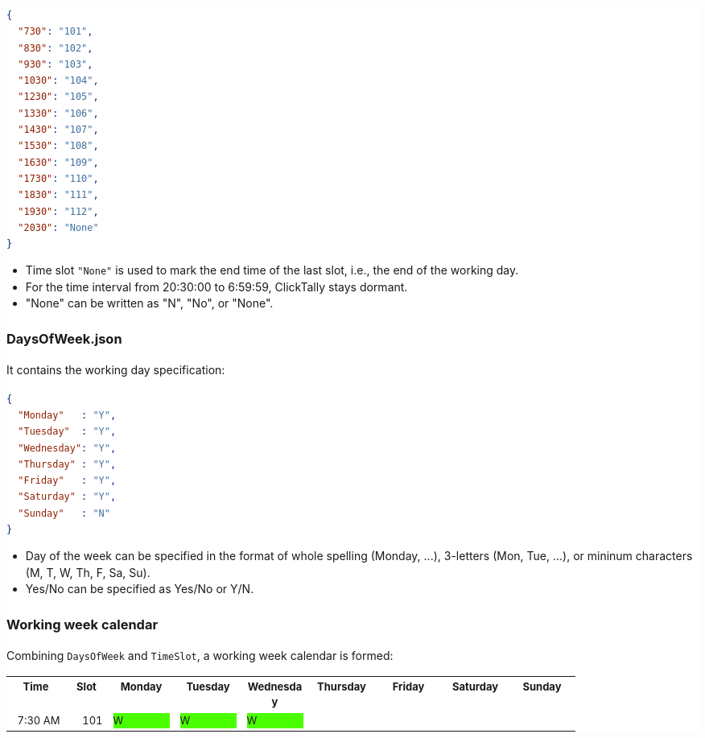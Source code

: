```JSON
{
  "730": "101",
  "830": "102",
  "930": "103",
  "1030": "104",
  "1230": "105",
  "1330": "106",
  "1430": "107",
  "1530": "108",
  "1630": "109",
  "1730": "110",
  "1830": "111",
  "1930": "112",
  "2030": "None"
}
```

- Time slot `"None"` is used to mark the end time of the last slot, i.e., the end of the working day.
- For the time interval from 20:30:00 to 6:59:59, ClickTally stays dormant.
- "None" can be written as "N", "No", or "None".

### DaysOfWeek.json

It contains the working day specification:

```JSON
{
  "Monday"   : "Y",
  "Tuesday"  : "Y",
  "Wednesday": "Y",
  "Thursday" : "Y",
  "Friday"   : "Y",
  "Saturday" : "Y",
  "Sunday"   : "N"
}
```

- Day of the week can be specified in the format of whole spelling (Monday, ...), 3-letters (Mon, Tue, ...), or mininum characters (M, T, W, Th, F, Sa, Su).
- Yes/No can be specified as Yes/No or Y/N.

### Working week calendar

Combining `DaysOfWeek` and `TimeSlot`, a working week calendar is formed:

<table style="font-size: 13px;" >
<tr>
<th style="text-align: center; width: 60px;">Time</th>
<th style="text-align: center; width: 40px;">Slot</th>
<th style="text-align: center; width: 70px;">Monday</th>
<th style="text-align: center; width: 70px;">Tuesday</th>
<th style="text-align: center; width: 70px;">Wednesday</th>
<th style="text-align: center; width: 70px;">Thursday</th>
<th style="text-align: center; width: 70px;">Friday</th>
<th style="text-align: center; width: 70px;">Saturday</th>
<th style="text-align: center; width: 70px;">Sunday</th>
</tr>
<tr>
  <td style="text-align: right;">7:30 AM</td><td style="text-align: right;">101</td>
  <td><div style="padding: 0px; margin: 0px; width: 100%; height: 100%; background-color: #4cff00;">W</div></td>
  <td><div style="padding: 0px; margin: 0px; width: 100%; height: 100%; background-color: #4cff00;">W</div></td>
  <td><div style="padding: 0px; margin: 0px; width: 100%; height: 100%; background-color: #4cff00;">W</div></td>